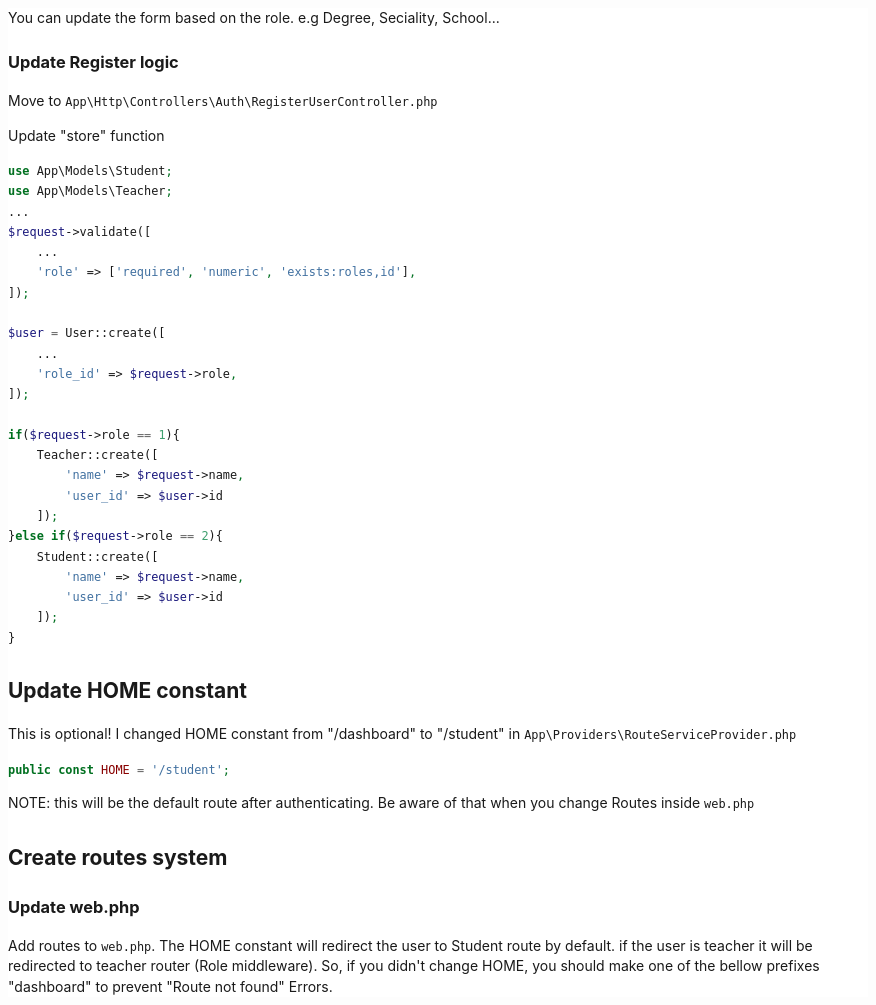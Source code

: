 You can update the form based on the role. e.g Degree, Seciality, School...

### Update Register logic

Move to `App\Http\Controllers\Auth\RegisterUserController.php`

Update "store" function

```php
use App\Models\Student;
use App\Models\Teacher;
...
$request->validate([
    ...
    'role' => ['required', 'numeric', 'exists:roles,id'],
]);

$user = User::create([
    ...
    'role_id' => $request->role,
]);

if($request->role == 1){
    Teacher::create([
        'name' => $request->name,
        'user_id' => $user->id
    ]);
}else if($request->role == 2){
    Student::create([
        'name' => $request->name,
        'user_id' => $user->id
    ]);
}
```

## Update HOME constant

This is optional!
I changed HOME constant from "/dashboard" to "/student" in `App\Providers\RouteServiceProvider.php`

```php
public const HOME = '/student';
```

NOTE: this will be the default route after authenticating. Be aware of that when you change Routes inside `web.php`

## Create routes system

### Update web.php

Add routes to `web.php`.
The HOME constant will redirect the user to Student route by default. if the user is teacher it will be redirected to teacher router (Role middleware).
So, if you didn't change HOME, you should make one of the bellow prefixes "dashboard" to prevent "Route not found" Errors.
